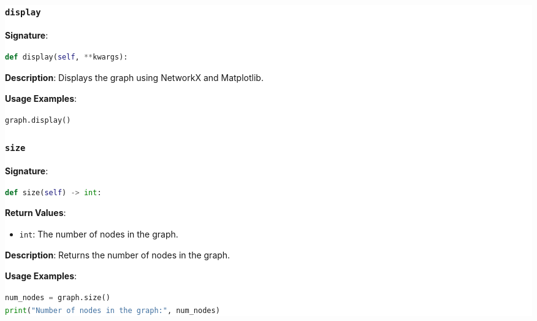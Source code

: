 ### `display`

**Signature**:
```python
def display(self, **kwargs):
```

**Description**:
Displays the graph using NetworkX and Matplotlib.

**Usage Examples**:
```python
graph.display()
```

### `size`

**Signature**:
```python
def size(self) -> int:
```

**Return Values**:
- `int`: The number of nodes in the graph.

**Description**:
Returns the number of nodes in the graph.

**Usage Examples**:
```python
num_nodes = graph.size()
print("Number of nodes in the graph:", num_nodes)
```
